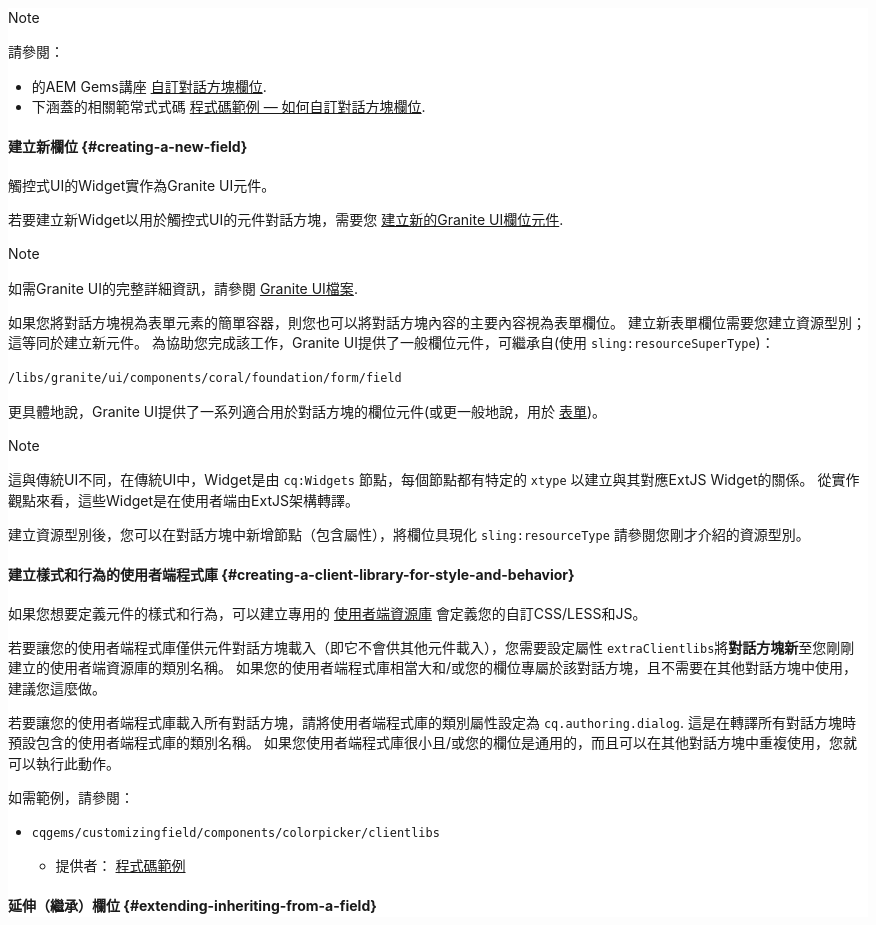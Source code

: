 >[!NOTE]
>
>請參閱：
>
>* 的AEM Gems講座 [自訂對話方塊欄位](https://experienceleague.adobe.com/docs/experience-manager-gems-events/gems/gems2015/aem-customizing-dialog-fields-in-touch-ui.html?lang=en).
>* 下涵蓋的相關範常式式碼 [程式碼範例 — 如何自訂對話方塊欄位](/help/sites-developing/developing-components-samples.md#code-sample-how-to-customize-dialog-fields).
>


#### 建立新欄位 {#creating-a-new-field}

觸控式UI的Widget實作為Granite UI元件。

若要建立新Widget以用於觸控式UI的元件對話方塊，需要您 [建立新的Granite UI欄位元件](/help/sites-developing/granite-ui-component.md).

>[!NOTE]
>
>如需Granite UI的完整詳細資訊，請參閱 [Granite UI檔案](https://developer.adobe.com/experience-manager/reference-materials/6-5/granite-ui/api/jcr_root/libs/granite/ui/index.html).

如果您將對話方塊視為表單元素的簡單容器，則您也可以將對話方塊內容的主要內容視為表單欄位。 建立新表單欄位需要您建立資源型別；這等同於建立新元件。 為協助您完成該工作，Granite UI提供了一般欄位元件，可繼承自(使用 `sling:resourceSuperType`)：

`/libs/granite/ui/components/coral/foundation/form/field`

更具體地說，Granite UI提供了一系列適合用於對話方塊的欄位元件(或更一般地說，用於 [表單](https://developer.adobe.com/experience-manager/reference-materials/6-5/granite-ui/api/jcr_root/libs/granite/ui/components/foundation/form/index.html))。

>[!NOTE]
>
>這與傳統UI不同，在傳統UI中，Widget是由 `cq:Widgets` 節點，每個節點都有特定的 `xtype` 以建立與其對應ExtJS Widget的關係。 從實作觀點來看，這些Widget是在使用者端由ExtJS架構轉譯。

建立資源型別後，您可以在對話方塊中新增節點（包含屬性），將欄位具現化 `sling:resourceType` 請參閱您剛才介紹的資源型別。

#### 建立樣式和行為的使用者端程式庫 {#creating-a-client-library-for-style-and-behavior}

如果您想要定義元件的樣式和行為，可以建立專用的 [使用者端資源庫](/help/sites-developing/clientlibs.md) 會定義您的自訂CSS/LESS和JS。

若要讓您的使用者端程式庫僅供元件對話方塊載入（即它不會供其他元件載入），您需要設定屬性 `extraClientlibs`將**對話方塊新**至您剛剛建立的使用者端資源庫的類別名稱。 如果您的使用者端程式庫相當大和/或您的欄位專屬於該對話方塊，且不需要在其他對話方塊中使用，建議您這麼做。

若要讓您的使用者端程式庫載入所有對話方塊，請將使用者端程式庫的類別屬性設定為 `cq.authoring.dialog`. 這是在轉譯所有對話方塊時預設包含的使用者端程式庫的類別名稱。 如果您使用者端程式庫很小且/或您的欄位是通用的，而且可以在其他對話方塊中重複使用，您就可以執行此動作。

如需範例，請參閱：

* `cqgems/customizingfield/components/colorpicker/clientlibs`

   * 提供者： [程式碼範例](/help/sites-developing/developing-components-samples.md#code-sample-how-to-customize-dialog-fields)

#### 延伸（繼承）欄位 {#extending-inheriting-from-a-field}
